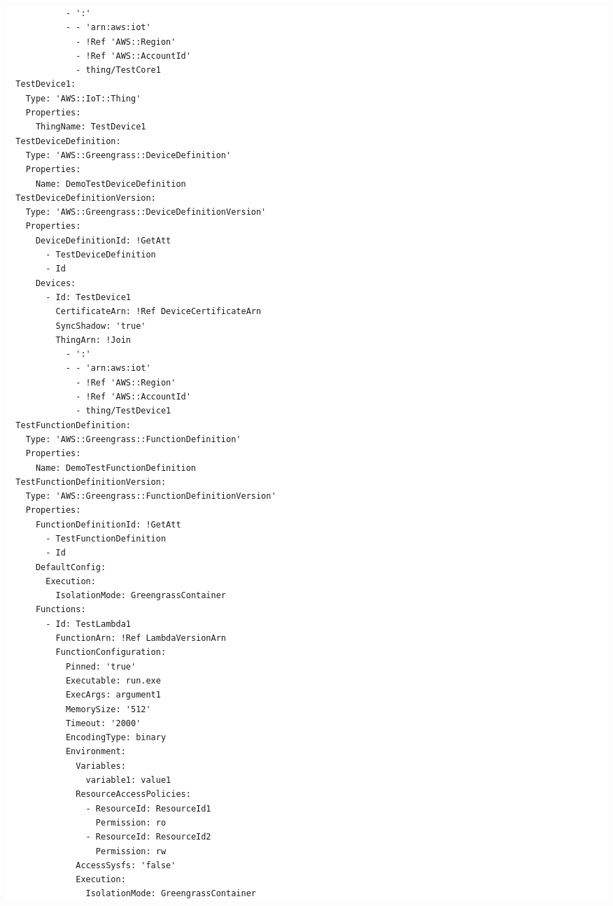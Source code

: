 ```
            - ':'
            - - 'arn:aws:iot'
              - !Ref 'AWS::Region'
              - !Ref 'AWS::AccountId'
              - thing/TestCore1
  TestDevice1:
    Type: 'AWS::IoT::Thing'
    Properties:
      ThingName: TestDevice1
  TestDeviceDefinition:
    Type: 'AWS::Greengrass::DeviceDefinition'
    Properties:
      Name: DemoTestDeviceDefinition
  TestDeviceDefinitionVersion:
    Type: 'AWS::Greengrass::DeviceDefinitionVersion'
    Properties:
      DeviceDefinitionId: !GetAtt 
        - TestDeviceDefinition
        - Id
      Devices:
        - Id: TestDevice1
          CertificateArn: !Ref DeviceCertificateArn
          SyncShadow: 'true'
          ThingArn: !Join 
            - ':'
            - - 'arn:aws:iot'
              - !Ref 'AWS::Region'
              - !Ref 'AWS::AccountId'
              - thing/TestDevice1
  TestFunctionDefinition:
    Type: 'AWS::Greengrass::FunctionDefinition'
    Properties:
      Name: DemoTestFunctionDefinition
  TestFunctionDefinitionVersion:
    Type: 'AWS::Greengrass::FunctionDefinitionVersion'
    Properties:
      FunctionDefinitionId: !GetAtt 
        - TestFunctionDefinition
        - Id
      DefaultConfig:
        Execution:
          IsolationMode: GreengrassContainer
      Functions:
        - Id: TestLambda1
          FunctionArn: !Ref LambdaVersionArn
          FunctionConfiguration:
            Pinned: 'true'
            Executable: run.exe
            ExecArgs: argument1
            MemorySize: '512'
            Timeout: '2000'
            EncodingType: binary
            Environment:
              Variables:
                variable1: value1
              ResourceAccessPolicies:
                - ResourceId: ResourceId1
                  Permission: ro
                - ResourceId: ResourceId2
                  Permission: rw
              AccessSysfs: 'false'
              Execution:
                IsolationMode: GreengrassContainer
```